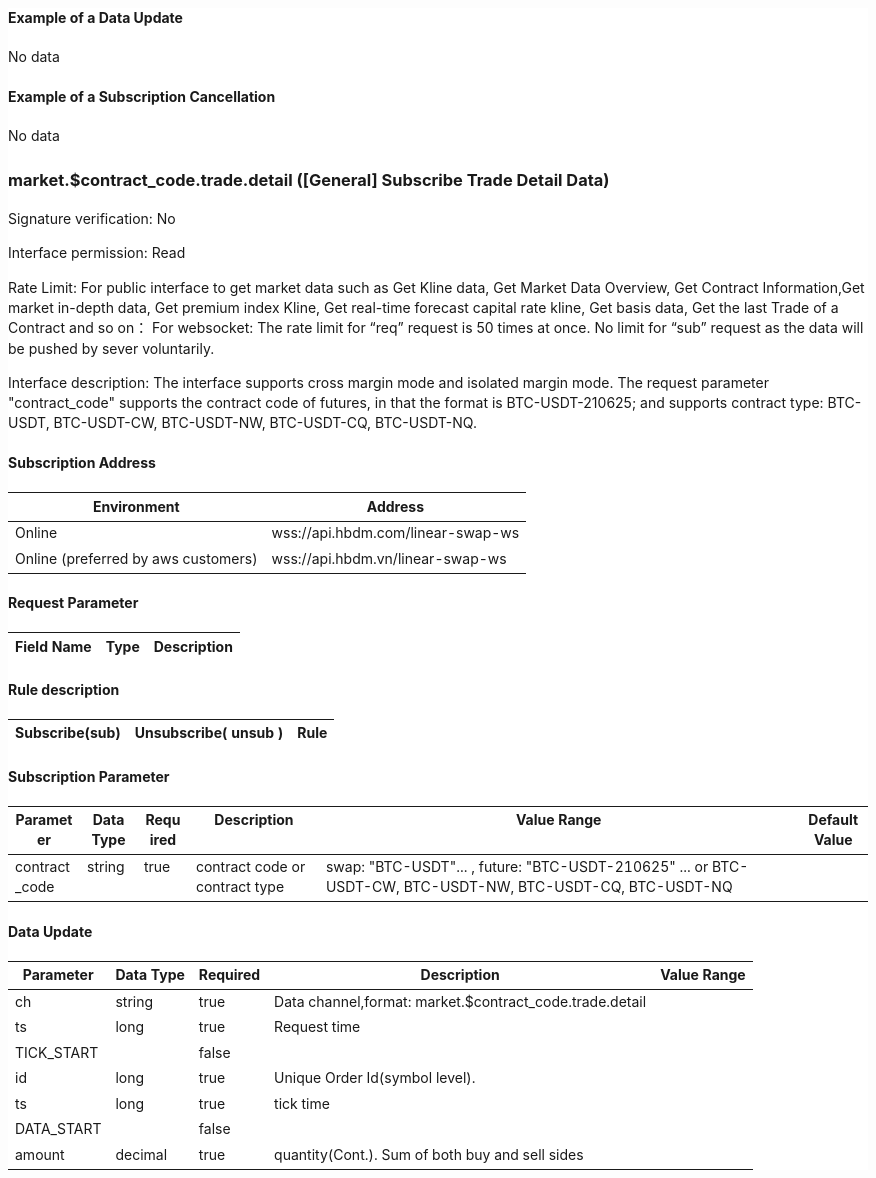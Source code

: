 #### Example of a Data Update

No data

#### Example of a Subscription Cancellation

No data

### market.\$contract_code.trade.detail (\[General\] Subscribe Trade Detail Data)

Signature verification: No

Interface permission: Read

Rate Limit: For public interface to get market data such as Get Kline data, Get
Market Data Overview, Get Contract Information,Get market in-depth data, Get
premium index Kline, Get real-time forecast capital rate kline, Get basis data,
Get the last Trade of a Contract and so on： For websocket: The rate limit for
“req” request is 50 times at once. No limit for “sub” request as the data will
be pushed by sever voluntarily.

Interface description: The interface supports cross margin mode and isolated
margin mode. The request parameter "contract_code" supports the contract code of
futures, in that the format is BTC-USDT-210625; and supports contract type:
BTC-USDT, BTC-USDT-CW, BTC-USDT-NW, BTC-USDT-CQ, BTC-USDT-NQ.

#### Subscription Address

| Environment                         | Address                           |
| ----------------------------------- | --------------------------------- |
| Online                              | wss://api.hbdm.com/linear-swap-ws |
| Online (preferred by aws customers) | wss://api.hbdm.vn/linear-swap-ws  |

#### Request Parameter

| Field Name | Type | Description |
| ---------- | ---- | ----------- |

#### Rule description

| Subscribe(sub) | Unsubscribe( unsub ) | Rule |
| -------------- | -------------------- | ---- |

#### Subscription Parameter

| Parameter     | Data Type | Required | Description                    | Value Range                                                                                               | Default Value |
| ------------- | --------- | -------- | ------------------------------ | --------------------------------------------------------------------------------------------------------- | ------------- |
| contract_code | string    | true     | contract code or contract type | swap: "BTC-USDT"... , future: "BTC-USDT-210625" ... or BTC-USDT-CW, BTC-USDT-NW, BTC-USDT-CQ, BTC-USDT-NQ |               |

#### Data Update

| Parameter      | Data Type | Required | Description                                                                     | Value Range |
| -------------- | --------- | -------- | ------------------------------------------------------------------------------- | ----------- |
| ch             | string    | true     | Data channel,format: market.\$contract_code.trade.detail                        |             |
| ts             | long      | true     | Request time                                                                    |             |
| TICK_START     |           | false    |                                                                                 |             |
| id             | long      | true     | Unique Order Id(symbol level).                                                  |             |
| ts             | long      | true     | tick time                                                                       |             |
| DATA_START     |           | false    |                                                                                 |             |
| amount         | decimal   | true     | quantity(Cont.). Sum of both buy and sell sides                                 |             |